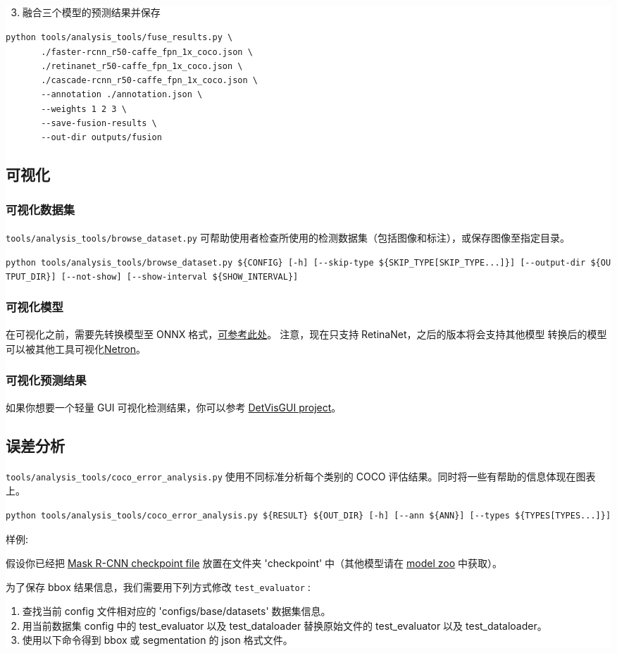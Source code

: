 3. 融合三个模型的预测结果并保存

```shell
python tools/analysis_tools/fuse_results.py \
       ./faster-rcnn_r50-caffe_fpn_1x_coco.json \
       ./retinanet_r50-caffe_fpn_1x_coco.json \
       ./cascade-rcnn_r50-caffe_fpn_1x_coco.json \
       --annotation ./annotation.json \
       --weights 1 2 3 \
       --save-fusion-results \
       --out-dir outputs/fusion
```

## 可视化

### 可视化数据集

`tools/analysis_tools/browse_dataset.py` 可帮助使用者检查所使用的检测数据集（包括图像和标注），或保存图像至指定目录。

```shell
python tools/analysis_tools/browse_dataset.py ${CONFIG} [-h] [--skip-type ${SKIP_TYPE[SKIP_TYPE...]}] [--output-dir ${OUTPUT_DIR}] [--not-show] [--show-interval ${SHOW_INTERVAL}]
```

### 可视化模型

在可视化之前，需要先转换模型至 ONNX 格式，[可参考此处](#convert-mmdetection-model-to-onnx-experimental)。
注意，现在只支持 RetinaNet，之后的版本将会支持其他模型
转换后的模型可以被其他工具可视化[Netron](https://github.com/lutzroeder/netron)。

### 可视化预测结果

如果你想要一个轻量 GUI 可视化检测结果，你可以参考 [DetVisGUI project](https://github.com/Chien-Hung/DetVisGUI/tree/mmdetection)。

## 误差分析

`tools/analysis_tools/coco_error_analysis.py` 使用不同标准分析每个类别的 COCO 评估结果。同时将一些有帮助的信息体现在图表上。

```shell
python tools/analysis_tools/coco_error_analysis.py ${RESULT} ${OUT_DIR} [-h] [--ann ${ANN}] [--types ${TYPES[TYPES...]}]
```

样例:

假设你已经把 [Mask R-CNN checkpoint file](https://download.openmmlab.com/mmdetection/v2.0/mask_rcnn/mask_rcnn_r50_fpn_1x_coco/mask_rcnn_r50_fpn_1x_coco_20200205-d4b0c5d6.pth) 放置在文件夹 'checkpoint' 中（其他模型请在 [model zoo](./model_zoo.md) 中获取）。

为了保存 bbox 结果信息，我们需要用下列方式修改 `test_evaluator` :

1. 查找当前 config 文件相对应的  'configs/base/datasets' 数据集信息。
2. 用当前数据集 config 中的 test_evaluator 以及 test_dataloader 替换原始文件的 test_evaluator 以及 test_dataloader。
3. 使用以下命令得到 bbox 或 segmentation 的 json 格式文件。
